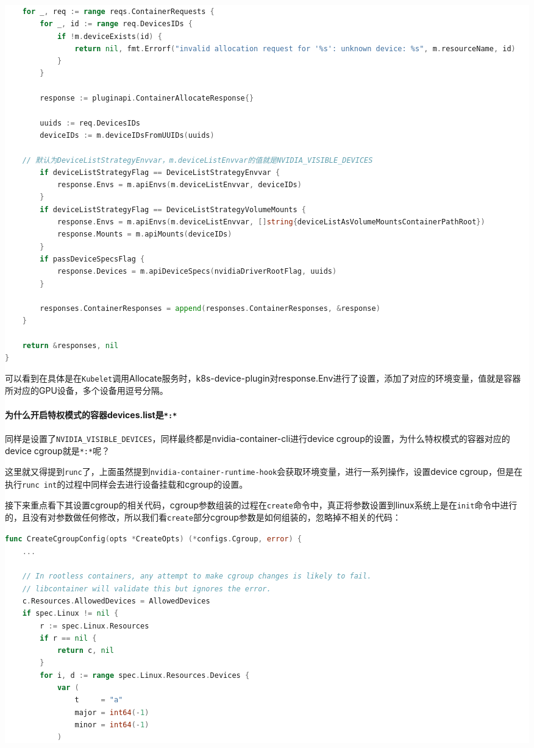 ```go
	for _, req := range reqs.ContainerRequests {
		for _, id := range req.DevicesIDs {
			if !m.deviceExists(id) {
				return nil, fmt.Errorf("invalid allocation request for '%s': unknown device: %s", m.resourceName, id)
			}
		}

		response := pluginapi.ContainerAllocateResponse{}

		uuids := req.DevicesIDs
		deviceIDs := m.deviceIDsFromUUIDs(uuids)

    // 默认为DeviceListStrategyEnvvar，m.deviceListEnvvar的值就是NVIDIA_VISIBLE_DEVICES
		if deviceListStrategyFlag == DeviceListStrategyEnvvar {
			response.Envs = m.apiEnvs(m.deviceListEnvvar, deviceIDs)
		}
		if deviceListStrategyFlag == DeviceListStrategyVolumeMounts {
			response.Envs = m.apiEnvs(m.deviceListEnvvar, []string{deviceListAsVolumeMountsContainerPathRoot})
			response.Mounts = m.apiMounts(deviceIDs)
		}
		if passDeviceSpecsFlag {
			response.Devices = m.apiDeviceSpecs(nvidiaDriverRootFlag, uuids)
		}

		responses.ContainerResponses = append(responses.ContainerResponses, &response)
	}

	return &responses, nil
}
```

可以看到在具体是在`Kubelet`调用Allocate服务时，k8s-device-plugin对response.Env进行了设置，添加了对应的环境变量，值就是容器所对应的GPU设备，多个设备用逗号分隔。

#### 为什么开启特权模式的容器devices.list是`*:*`

同样是设置了`NVIDIA_VISIBLE_DEVICES`，同样最终都是nvidia-container-cli进行device cgroup的设置，为什么特权模式的容器对应的device cgroup就是`*:*`呢？

这里就又得提到`runc`了，上面虽然提到`nvidia-container-runtime-hook`会获取环境变量，进行一系列操作，设置device cgroup，但是在执行`runc int`的过程中同样会去进行设备挂载和cgroup的设置。

接下来重点看下其设置cgroup的相关代码，cgroup参数组装的过程在`create`命令中，真正将参数设置到linux系统上是在`init`命令中进行的，且没有对参数做任何修改，所以我们看`create`部分cgroup参数是如何组装的，忽略掉不相关的代码：

```go
func CreateCgroupConfig(opts *CreateOpts) (*configs.Cgroup, error) {
	...

	// In rootless containers, any attempt to make cgroup changes is likely to fail.
	// libcontainer will validate this but ignores the error.
	c.Resources.AllowedDevices = AllowedDevices
	if spec.Linux != nil {
		r := spec.Linux.Resources
		if r == nil {
			return c, nil
		}
		for i, d := range spec.Linux.Resources.Devices {
			var (
				t     = "a"
				major = int64(-1)
				minor = int64(-1)
			)
```